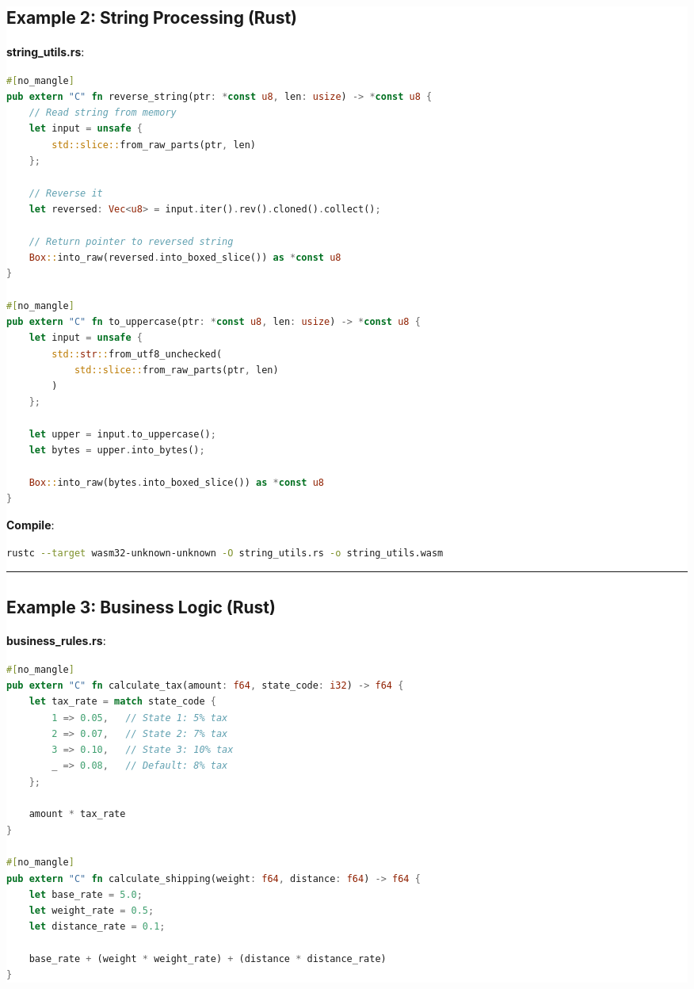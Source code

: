 
## Example 2: String Processing (Rust)

**string_utils.rs**:
```rust
#[no_mangle]
pub extern "C" fn reverse_string(ptr: *const u8, len: usize) -> *const u8 {
    // Read string from memory
    let input = unsafe {
        std::slice::from_raw_parts(ptr, len)
    };
    
    // Reverse it
    let reversed: Vec<u8> = input.iter().rev().cloned().collect();
    
    // Return pointer to reversed string
    Box::into_raw(reversed.into_boxed_slice()) as *const u8
}

#[no_mangle]
pub extern "C" fn to_uppercase(ptr: *const u8, len: usize) -> *const u8 {
    let input = unsafe {
        std::str::from_utf8_unchecked(
            std::slice::from_raw_parts(ptr, len)
        )
    };
    
    let upper = input.to_uppercase();
    let bytes = upper.into_bytes();
    
    Box::into_raw(bytes.into_boxed_slice()) as *const u8
}
```

**Compile**:
```bash
rustc --target wasm32-unknown-unknown -O string_utils.rs -o string_utils.wasm
```

---

## Example 3: Business Logic (Rust)

**business_rules.rs**:
```rust
#[no_mangle]
pub extern "C" fn calculate_tax(amount: f64, state_code: i32) -> f64 {
    let tax_rate = match state_code {
        1 => 0.05,   // State 1: 5% tax
        2 => 0.07,   // State 2: 7% tax
        3 => 0.10,   // State 3: 10% tax
        _ => 0.08,   // Default: 8% tax
    };
    
    amount * tax_rate
}

#[no_mangle]
pub extern "C" fn calculate_shipping(weight: f64, distance: f64) -> f64 {
    let base_rate = 5.0;
    let weight_rate = 0.5;
    let distance_rate = 0.1;
    
    base_rate + (weight * weight_rate) + (distance * distance_rate)
}
```